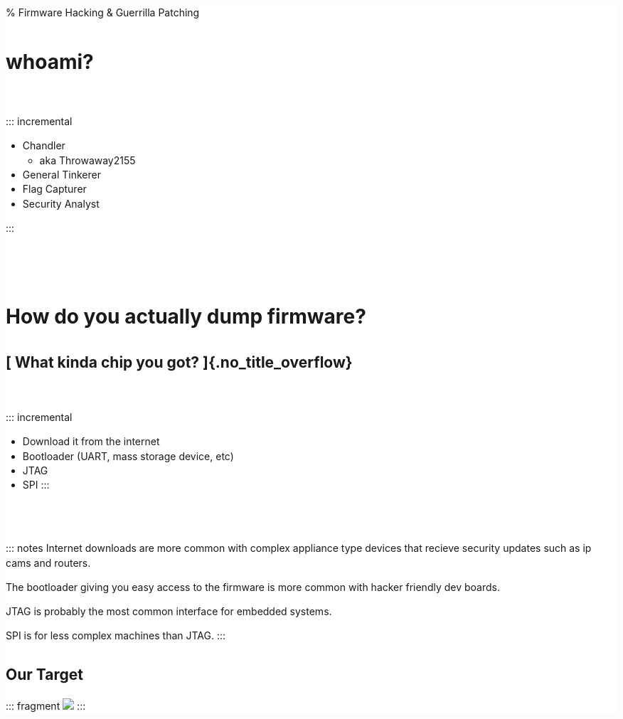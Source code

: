 % Firmware Hacking & Guerrilla Patching

# whoami?

<br>

::: incremental

 - Chandler
	 - aka Throwaway2155
 - General Tinkerer
 - Flag Capturer
 - Security Analyst

:::

<br>
<br>

# How do you actually dump firmware?

## [ What kinda chip you got? ]{.no_title_overflow}

<br>

::: incremental
 - Download it from the internet
 - Bootloader (UART, mass storage device, etc)
 - JTAG
 - SPI
:::

<br>
<br>

::: notes
Internet downloads are more common with complex appliance type devices that recieve security updates such as ip cams and routers.

The bootloader giving you easy access to the firmware is more common with hacker friendly dev boards.

JTAG is probably the most common interface for embedded systems.

SPI is for less complex machines than JTAG.
:::

## Our Target

::: fragment
![](pics/target.png)
:::
